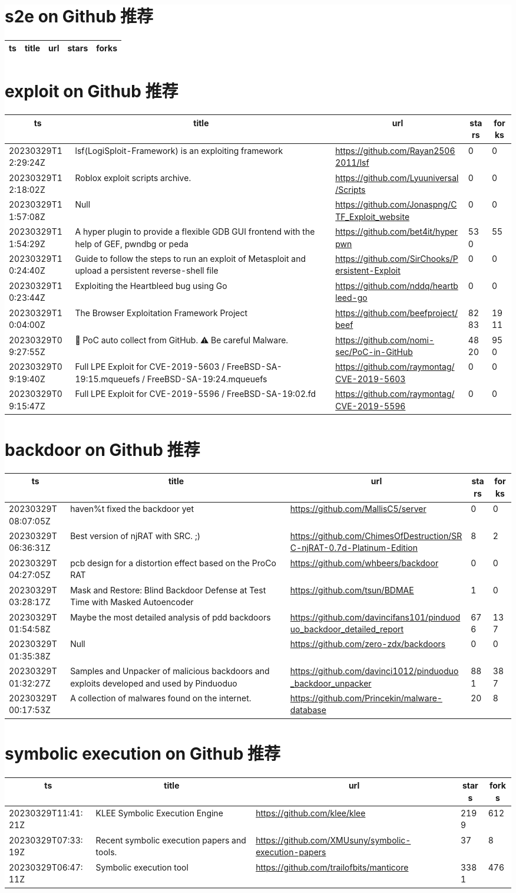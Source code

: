 
# s2e on Github 推荐
| ts | title | url | stars | forks| 
| --- | --- | --- | --- | ---| 


# exploit on Github 推荐
| ts | title | url | stars | forks| 
| --- | --- | --- | --- | ---| 
| 20230329T12:29:24Z | lsf(LogiSploit-Framework) is an exploiting framework | https://github.com/Rayan25062011/lsf | 0 | 0| 
| 20230329T12:18:02Z | Roblox exploit scripts archive. | https://github.com/Lyuuniversal/Scripts | 0 | 0| 
| 20230329T11:57:08Z | Null | https://github.com/Jonaspng/CTF_Exploit_website | 0 | 0| 
| 20230329T11:54:29Z | A hyper plugin to provide a flexible GDB GUI frontend with the help of GEF, pwndbg or peda | https://github.com/bet4it/hyperpwn | 530 | 55| 
| 20230329T10:24:40Z | Guide to follow the steps to run an exploit of Metasploit and upload a persistent reverse-shell file | https://github.com/SirChooks/Persistent-Exploit | 0 | 0| 
| 20230329T10:23:44Z | Exploiting the Heartbleed bug using Go | https://github.com/nddq/heartbleed-go | 0 | 0| 
| 20230329T10:04:00Z | The Browser Exploitation Framework Project | https://github.com/beefproject/beef | 8283 | 1911| 
| 20230329T09:27:55Z | 📡 PoC auto collect from GitHub. ⚠️ Be careful Malware. | https://github.com/nomi-sec/PoC-in-GitHub | 4820 | 950| 
| 20230329T09:19:40Z | Full LPE Exploit for CVE-2019-5603 / FreeBSD-SA-19:15.mqueuefs / FreeBSD-SA-19:24.mqueuefs | https://github.com/raymontag/CVE-2019-5603 | 0 | 0| 
| 20230329T09:15:47Z | Full LPE Exploit for CVE-2019-5596 / FreeBSD-SA-19:02.fd | https://github.com/raymontag/CVE-2019-5596 | 0 | 0| 


# backdoor on Github 推荐
| ts | title | url | stars | forks| 
| --- | --- | --- | --- | ---| 
| 20230329T08:07:05Z | haven%t fixed the backdoor yet  | https://github.com/MallisC5/server | 0 | 0| 
| 20230329T06:36:31Z | Best version of njRAT with SRC. ;) | https://github.com/ChimesOfDestruction/SRC-njRAT-0.7d-Platinum-Edition | 8 | 2| 
| 20230329T04:27:05Z | pcb design for a distortion effect based on the ProCo RAT | https://github.com/whbeers/backdoor | 0 | 0| 
| 20230329T03:28:17Z | Mask and Restore: Blind Backdoor Defense at Test Time with Masked Autoencoder | https://github.com/tsun/BDMAE | 1 | 0| 
| 20230329T01:54:58Z | Maybe the most detailed analysis of pdd  backdoors | https://github.com/davincifans101/pinduoduo_backdoor_detailed_report | 676 | 137| 
| 20230329T01:35:38Z | Null | https://github.com/zero-zdx/backdoors | 0 | 0| 
| 20230329T01:32:27Z | Samples and Unpacker of malicious backdoors and exploits developed and used by Pinduoduo | https://github.com/davinci1012/pinduoduo_backdoor_unpacker | 881 | 387| 
| 20230329T00:17:53Z | A collection of malwares found on the internet. | https://github.com/Princekin/malware-database | 20 | 8| 


# symbolic execution on Github 推荐
| ts | title | url | stars | forks| 
| --- | --- | --- | --- | ---| 
| 20230329T11:41:21Z | KLEE Symbolic Execution Engine | https://github.com/klee/klee | 2199 | 612| 
| 20230329T07:33:19Z | Recent symbolic execution papers and tools. | https://github.com/XMUsuny/symbolic-execution-papers | 37 | 8| 
| 20230329T06:47:11Z | Symbolic execution tool | https://github.com/trailofbits/manticore | 3381 | 476| 
